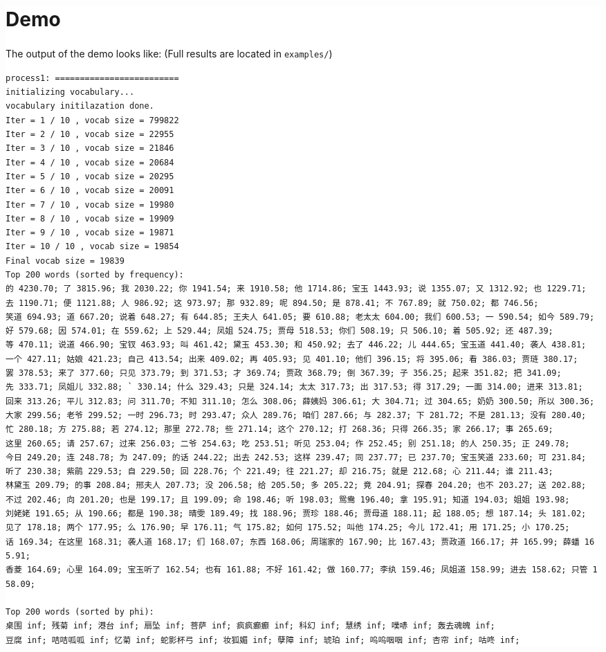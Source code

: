 # Demo
The output of the demo looks like: (Full results are located in `examples/`)

```
process1: =========================
initializing vocabulary...
vocabulary initilazation done.
Iter = 1 / 10 , vocab size = 799822
Iter = 2 / 10 , vocab size = 22955
Iter = 3 / 10 , vocab size = 21846
Iter = 4 / 10 , vocab size = 20684
Iter = 5 / 10 , vocab size = 20295
Iter = 6 / 10 , vocab size = 20091
Iter = 7 / 10 , vocab size = 19980
Iter = 8 / 10 , vocab size = 19909
Iter = 9 / 10 , vocab size = 19871
Iter = 10 / 10 , vocab size = 19854
Final vocab size = 19839
Top 200 words (sorted by frequency):
的 4230.70; 了 3815.96; 我 2030.22; 你 1941.54; 来 1910.58; 他 1714.86; 宝玉 1443.93; 说 1355.07; 又 1312.92; 也 1229.71; 
去 1190.71; 便 1121.88; 人 986.92; 这 973.97; 那 932.89; 呢 894.50; 是 878.41; 不 767.89; 就 750.02; 都 746.56; 
笑道 694.93; 道 667.20; 说着 648.27; 有 644.85; 王夫人 641.05; 要 610.88; 老太太 604.00; 我们 600.53; 一 590.54; 如今 589.79; 
好 579.68; 因 574.01; 在 559.62; 上 529.44; 凤姐 524.75; 贾母 518.53; 你们 508.19; 只 506.10; 着 505.92; 还 487.39; 
等 470.11; 说道 466.90; 宝钗 463.93; 叫 461.42; 黛玉 453.30; 和 450.92; 去了 446.22; 儿 444.65; 宝玉道 441.40; 袭人 438.81; 
一个 427.11; 姑娘 421.23; 自己 413.54; 出来 409.02; 再 405.93; 见 401.10; 他们 396.15; 将 395.06; 看 386.03; 贾琏 380.17; 
罢 378.53; 来了 377.60; 只见 373.79; 到 371.53; 才 369.74; 贾政 368.79; 倒 367.39; 子 356.25; 起来 351.82; 把 341.09; 
先 333.71; 凤姐儿 332.88; ` 330.14; 什么 329.43; 只是 324.14; 太太 317.73; 出 317.53; 得 317.29; 一面 314.00; 进来 313.81; 
回来 313.26; 平儿 312.83; 问 311.70; 不知 311.10; 怎么 308.06; 薛姨妈 306.61; 大 304.71; 过 304.65; 奶奶 300.50; 所以 300.36; 
大家 299.56; 老爷 299.52; 一时 296.73; 时 293.47; 众人 289.76; 咱们 287.66; 与 282.37; 下 281.72; 不是 281.13; 没有 280.40; 
忙 280.18; 方 275.88; 若 274.12; 那里 272.78; 些 271.14; 这个 270.12; 打 268.36; 只得 266.35; 家 266.17; 事 265.69; 
这里 260.65; 请 257.67; 过来 256.03; 二爷 254.63; 吃 253.51; 听见 253.04; 作 252.45; 别 251.18; 的人 250.35; 正 249.78; 
今日 249.20; 连 248.78; 为 247.09; 的话 244.22; 出去 242.53; 这样 239.47; 同 237.77; 已 237.70; 宝玉笑道 233.60; 可 231.84; 
听了 230.38; 紫鹃 229.53; 自 229.50; 回 228.76; 个 221.49; 往 221.27; 却 216.75; 就是 212.68; 心 211.44; 谁 211.43; 
林黛玉 209.79; 的事 208.84; 邢夫人 207.73; 没 206.58; 给 205.50; 多 205.22; 竟 204.91; 探春 204.20; 也不 203.27; 送 202.88; 
不过 202.46; 向 201.20; 也是 199.17; 且 199.09; 命 198.46; 听 198.03; 鸳鸯 196.40; 拿 195.91; 知道 194.03; 姐姐 193.98; 
刘姥姥 191.65; 从 190.66; 都是 190.38; 晴雯 189.49; 找 188.96; 贾珍 188.46; 贾母道 188.11; 起 188.05; 想 187.14; 头 181.02; 
见了 178.18; 两个 177.95; 么 176.90; 早 176.11; 气 175.82; 如何 175.52; 叫他 174.25; 今儿 172.41; 用 171.25; 小 170.25; 
话 169.34; 在这里 168.31; 袭人道 168.17; 们 168.07; 东西 168.06; 周瑞家的 167.90; 比 167.43; 贾政道 166.17; 并 165.99; 薛蟠 165.91; 
香菱 164.69; 心里 164.09; 宝玉听了 162.54; 也有 161.88; 不好 161.42; 做 160.77; 李纨 159.46; 凤姐道 158.99; 进去 158.62; 只管 158.09; 

Top 200 words (sorted by phi):
桌围 inf; 残菊 inf; 港台 inf; 扇坠 inf; 菩萨 inf; 疯疯癫癫 inf; 科幻 inf; 慧绣 inf; 噗哧 inf; 轰去魂魄 inf; 
豆腐 inf; 咭咭呱呱 inf; 忆菊 inf; 蛇影杯弓 inf; 妆狐媚 inf; 孽障 inf; 琥珀 inf; 呜呜咽咽 inf; 杏帘 inf; 咕咚 inf; 
```